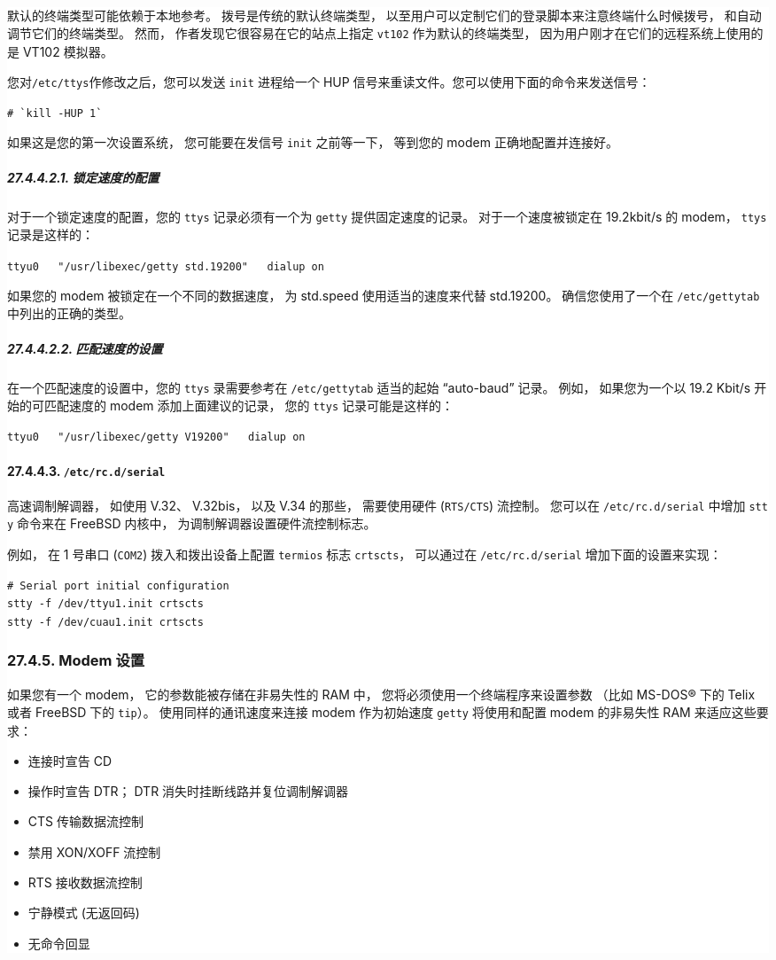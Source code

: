 默认的终端类型可能依赖于本地参考。 拨号是传统的默认终端类型， 以至用户可以定制它们的登录脚本来注意终端什么时候拨号， 和自动调节它们的终端类型。 然而， 作者发现它很容易在它的站点上指定 `vt102` 作为默认的终端类型， 因为用户刚才在它们的远程系统上使用的是 VT102 模拟器。

您对`/etc/ttys`作修改之后，您可以发送 `init` 进程给一个 HUP 信号来重读文件。您可以使用下面的命令来发送信号：

```
# `kill -HUP 1`
```

如果这是您的第一次设置系统， 您可能要在发信号 `init` 之前等一下， 等到您的 modem 正确地配置并连接好。

##### 27.4.4.2.1. 锁定速度的配置

对于一个锁定速度的配置，您的 `ttys` 记录必须有一个为 `getty` 提供固定速度的记录。 对于一个速度被锁定在 19.2kbit/s 的 modem， `ttys` 记录是这样的：

```
ttyu0   "/usr/libexec/getty std.19200"   dialup on
```

如果您的 modem 被锁定在一个不同的数据速度， 为 std.speed 使用适当的速度来代替 std.19200。 确信您使用了一个在 `/etc/gettytab` 中列出的正确的类型。

##### 27.4.4.2.2. 匹配速度的设置

在一个匹配速度的设置中，您的 `ttys` 录需要参考在 `/etc/gettytab` 适当的起始 “auto-baud” 记录。 例如， 如果您为一个以 19.2 Kbit/s 开始的可匹配速度的 modem 添加上面建议的记录， 您的 `ttys` 记录可能是这样的：

```
ttyu0   "/usr/libexec/getty V19200"   dialup on
```

#### 27.4.4.3. `/etc/rc.d/serial`

高速调制解调器， 如使用 V.32、 V.32bis， 以及 V.34 的那些， 需要使用硬件 (`RTS/CTS`) 流控制。 您可以在 `/etc/rc.d/serial` 中增加 `stty` 命令来在 FreeBSD 内核中， 为调制解调器设置硬件流控制标志。

例如， 在 1 号串口 (`COM2`) 拨入和拨出设备上配置 `termios` 标志 `crtscts`， 可以通过在 `/etc/rc.d/serial` 增加下面的设置来实现：

```
# Serial port initial configuration
stty -f /dev/ttyu1.init crtscts
stty -f /dev/cuau1.init crtscts
```

### 27.4.5. Modem 设置

如果您有一个 modem， 它的参数能被存储在非易失性的 RAM 中， 您将必须使用一个终端程序来设置参数 （比如 MS-DOS® 下的 Telix 或者 FreeBSD 下的 `tip`）。 使用同样的通讯速度来连接 modem 作为初始速度 `getty` 将使用和配置 modem 的非易失性 RAM 来适应这些要求：

*   连接时宣告 CD

*   操作时宣告 DTR； DTR 消失时挂断线路并复位调制解调器

*   CTS 传输数据流控制

*   禁用 XON/XOFF 流控制

*   RTS 接收数据流控制

*   宁静模式 (无返回码)

*   无命令回显
